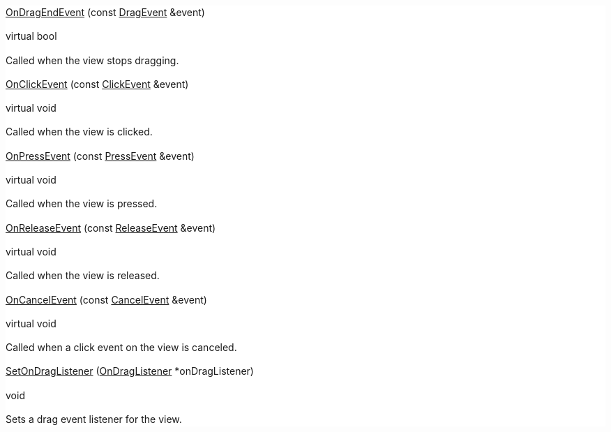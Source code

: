 <tr id="row749021976093533"><td class="cellrowborder" valign="top" width="50%" headers="mcps1.1.3.1.1 "><p id="p772950661093533"><a name="p772950661093533"></a><a name="p772950661093533"></a><a href="Graphic.md#ga1799d33be73f64ed2066f50d7e65468d">OnDragEndEvent</a> (const <a href="OHOS-DragEvent.md">DragEvent</a> &amp;event)</p>
</td>
<td class="cellrowborder" valign="top" width="50%" headers="mcps1.1.3.1.2 "><p id="p1339102066093533"><a name="p1339102066093533"></a><a name="p1339102066093533"></a>virtual bool&nbsp;</p>
<p id="p243709633093533"><a name="p243709633093533"></a><a name="p243709633093533"></a>Called when the view stops dragging. </p>
</td>
</tr>
<tr id="row2088306580093533"><td class="cellrowborder" valign="top" width="50%" headers="mcps1.1.3.1.1 "><p id="p37190393093533"><a name="p37190393093533"></a><a name="p37190393093533"></a><a href="Graphic.md#gad08697a29aae4c58267f494b66b9a547">OnClickEvent</a> (const <a href="OHOS-ClickEvent.md">ClickEvent</a> &amp;event)</p>
</td>
<td class="cellrowborder" valign="top" width="50%" headers="mcps1.1.3.1.2 "><p id="p620238609093533"><a name="p620238609093533"></a><a name="p620238609093533"></a>virtual void&nbsp;</p>
<p id="p156730713093533"><a name="p156730713093533"></a><a name="p156730713093533"></a>Called when the view is clicked. </p>
</td>
</tr>
<tr id="row593303011093533"><td class="cellrowborder" valign="top" width="50%" headers="mcps1.1.3.1.1 "><p id="p66755364093533"><a name="p66755364093533"></a><a name="p66755364093533"></a><a href="Graphic.md#gafa544ff2d27785a9410a80689f1ad3b1">OnPressEvent</a> (const <a href="OHOS-PressEvent.md">PressEvent</a> &amp;event)</p>
</td>
<td class="cellrowborder" valign="top" width="50%" headers="mcps1.1.3.1.2 "><p id="p1901468096093533"><a name="p1901468096093533"></a><a name="p1901468096093533"></a>virtual void&nbsp;</p>
<p id="p602447421093533"><a name="p602447421093533"></a><a name="p602447421093533"></a>Called when the view is pressed. </p>
</td>
</tr>
<tr id="row916258091093533"><td class="cellrowborder" valign="top" width="50%" headers="mcps1.1.3.1.1 "><p id="p1585592462093533"><a name="p1585592462093533"></a><a name="p1585592462093533"></a><a href="Graphic.md#ga7bd1a74563b059b03fbf66f9add53ee3">OnReleaseEvent</a> (const <a href="OHOS-ReleaseEvent.md">ReleaseEvent</a> &amp;event)</p>
</td>
<td class="cellrowborder" valign="top" width="50%" headers="mcps1.1.3.1.2 "><p id="p908797121093533"><a name="p908797121093533"></a><a name="p908797121093533"></a>virtual void&nbsp;</p>
<p id="p1873332081093533"><a name="p1873332081093533"></a><a name="p1873332081093533"></a>Called when the view is released. </p>
</td>
</tr>
<tr id="row1167781998093533"><td class="cellrowborder" valign="top" width="50%" headers="mcps1.1.3.1.1 "><p id="p1118360123093533"><a name="p1118360123093533"></a><a name="p1118360123093533"></a><a href="Graphic.md#ga8f01ff25a33b20df0758f564148e579d">OnCancelEvent</a> (const <a href="OHOS-CancelEvent.md">CancelEvent</a> &amp;event)</p>
</td>
<td class="cellrowborder" valign="top" width="50%" headers="mcps1.1.3.1.2 "><p id="p2106992841093533"><a name="p2106992841093533"></a><a name="p2106992841093533"></a>virtual void&nbsp;</p>
<p id="p581480768093533"><a name="p581480768093533"></a><a name="p581480768093533"></a>Called when a click event on the view is canceled. </p>
</td>
</tr>
<tr id="row267681194093533"><td class="cellrowborder" valign="top" width="50%" headers="mcps1.1.3.1.1 "><p id="p1434925105093533"><a name="p1434925105093533"></a><a name="p1434925105093533"></a><a href="Graphic.md#gad8e3cf5f0dd003a6aa932ef04e7b59f2">SetOnDragListener</a> (<a href="OHOS-UIView-OnDragListener.md">OnDragListener</a> *onDragListener)</p>
</td>
<td class="cellrowborder" valign="top" width="50%" headers="mcps1.1.3.1.2 "><p id="p166566258093533"><a name="p166566258093533"></a><a name="p166566258093533"></a>void&nbsp;</p>
<p id="p969746401093533"><a name="p969746401093533"></a><a name="p969746401093533"></a>Sets a drag event listener for the view. </p>